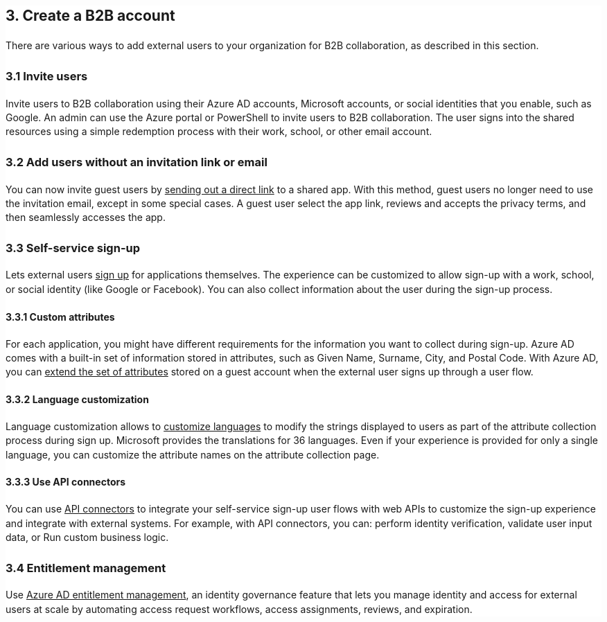 ## 3. Create a B2B account

There are various ways to add external users to your organization for B2B collaboration, as described in this section.

### 3.1 Invite users

Invite users to B2B collaboration using their Azure AD accounts, Microsoft accounts, or social identities that you enable, such as Google. An admin can use the Azure portal or PowerShell to invite users to B2B collaboration. The user signs into the shared resources using a simple redemption process with their work, school, or other email account.

### 3.2 Add users without an invitation link or email

You can now invite guest users by [sending out a direct link](https://docs.microsoft.com/azure/active-directory/external-identities/add-user-without-invite) to a shared app. With this method, guest users no longer need to use the invitation email, except in some special cases. A guest user select the app link, reviews and accepts the privacy terms, and then seamlessly accesses the app.

### 3.3 Self-service sign-up 

Lets external users [sign up](https://docs.microsoft.com/azure/active-directory/external-identities/self-service-sign-up-overview) for applications themselves. The experience can be customized to allow sign-up with a work, school, or social identity (like Google or Facebook). You can also collect information about the user during the sign-up process.

#### 3.3.1 Custom attributes

For each application, you might have different requirements for the information you want to collect during sign-up. Azure AD comes with a built-in set of information stored in attributes, such as Given Name, Surname, City, and Postal Code. With Azure AD, you can [extend the set of attributes](https://docs.microsoft.com/azure/active-directory/external-identities/user-flow-add-custom-attributes) stored on a guest account when the external user signs up through a user flow.

#### 3.3.2 Language customization

Language customization allows to [customize languages](https://docs.microsoft.com/azure/active-directory/external-identities/user-flow-customize-language) to modify the strings displayed to users as part of the attribute collection process during sign up. Microsoft provides the translations for 36 languages. Even if your experience is provided for only a single language, you can customize the attribute names on the attribute collection page.

#### 3.3.3 Use API connectors

You can use [API connectors](https://docs.microsoft.com/azure/active-directory/external-identities/api-connectors-overview) to integrate your self-service sign-up user flows with web APIs to customize the sign-up experience and integrate with external systems. For example, with API connectors, you can: perform identity verification, validate user input data, or Run custom business logic.

### 3.4 Entitlement management

Use [Azure AD entitlement management](https://docs.microsoft.com/azure/active-directory/external-identities/self-service-portal), an identity governance feature that lets you manage identity and access for external users at scale by automating access request workflows, access assignments, reviews, and expiration.
